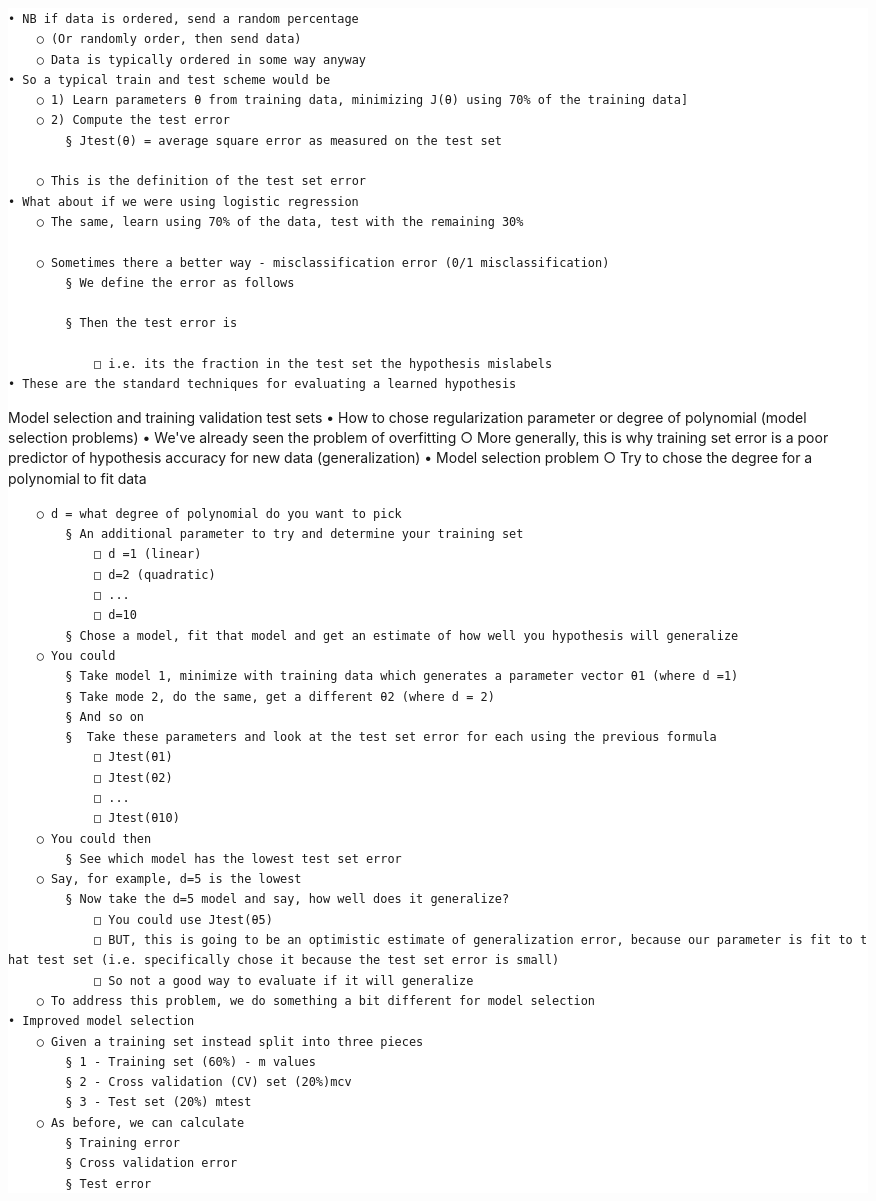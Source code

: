 	• NB if data is ordered, send a random percentage
		○ (Or randomly order, then send data)
		○ Data is typically ordered in some way anyway
	• So a typical train and test scheme would be
		○ 1) Learn parameters θ from training data, minimizing J(θ) using 70% of the training data]
		○ 2) Compute the test error
			§ Jtest(θ) = average square error as measured on the test set
			
		○ This is the definition of the test set error
	• What about if we were using logistic regression
		○ The same, learn using 70% of the data, test with the remaining 30%
		
		○ Sometimes there a better way - misclassification error (0/1 misclassification)
			§ We define the error as follows
			
			§ Then the test error is
			
				□ i.e. its the fraction in the test set the hypothesis mislabels
	• These are the standard techniques for evaluating a learned hypothesis
Model selection and training validation test sets
	• How to chose regularization parameter or degree of polynomial (model selection problems)
	• We've already seen the problem of overfitting
		○ More generally, this is why training set error is a poor predictor of hypothesis accuracy for new data (generalization)
	• Model selection problem
		○ Try to chose the degree for a polynomial to fit data
		
		○ d = what degree of polynomial do you want to pick
			§ An additional parameter to try and determine your training set
				□ d =1 (linear)
				□ d=2 (quadratic)
				□ ...
				□ d=10
			§ Chose a model, fit that model and get an estimate of how well you hypothesis will generalize
		○ You could
			§ Take model 1, minimize with training data which generates a parameter vector θ1 (where d =1)
			§ Take mode 2, do the same, get a different θ2 (where d = 2)
			§ And so on 
			§  Take these parameters and look at the test set error for each using the previous formula
				□ Jtest(θ1)
				□ Jtest(θ2)
				□ ...
				□ Jtest(θ10)
		○ You could then
			§ See which model has the lowest test set error
		○ Say, for example, d=5 is the lowest
			§ Now take the d=5 model and say, how well does it generalize?
				□ You could use Jtest(θ5)
				□ BUT, this is going to be an optimistic estimate of generalization error, because our parameter is fit to that test set (i.e. specifically chose it because the test set error is small)
				□ So not a good way to evaluate if it will generalize
		○ To address this problem, we do something a bit different for model selection
	• Improved model selection
		○ Given a training set instead split into three pieces
			§ 1 - Training set (60%) - m values
			§ 2 - Cross validation (CV) set (20%)mcv
			§ 3 - Test set (20%) mtest 
		○ As before, we can calculate
			§ Training error
			§ Cross validation error
			§ Test error
			